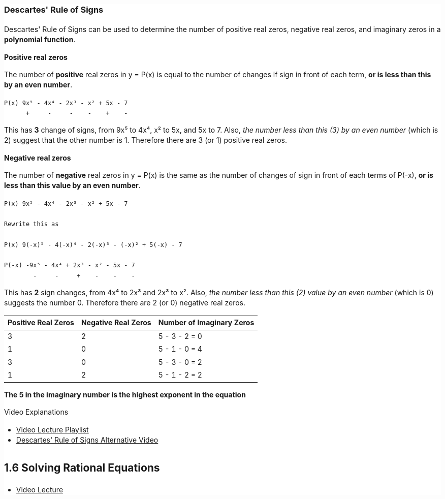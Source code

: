 ### Descartes' Rule of Signs

Descartes' Rule of Signs can be used to determine the number of positive real
zeros, negative real zeros, and imaginary zeros in a **polynomial function**.

**Positive real zeros**

The number of **positive** real zeros in y = P(x) is equal to the number of
changes if sign in front of each term, **or is less than this by an even
number**.

    P(x) 9x⁵ - 4x⁴ - 2x³ - x² + 5x - 7
          +     -     -    -    +    -

This has **3** change of signs, from 9x⁵ to 4x⁴, x² to 5x, and 5x to 7.  Also,
_the number less than this (3) by an even number_ (which is 2) suggest that the
other number is 1. Therefore there are 3 (or 1) positive real zeros.

**Negative real zeros**

The number of **negative** real zeros in y = P(x) is the same as the number of
changes of sign in front of each terms of P(-x), **or is less than this value by
an even number**.

    P(x) 9x⁵ - 4x⁴ - 2x³ - x² + 5x - 7

    Rewrite this as

    P(x) 9(-x)⁵ - 4(-x)⁴ - 2(-x)³ - (-x)² + 5(-x) - 7

    P(-x) -9x⁵ - 4x⁴ + 2x³ - x² - 5x - 7
            -     -     +    -    -    -

This has **2** sign changes, from 4x⁴ to 2x³ and 2x³ to x². Also, _the number
less than this (2) value by an even number_ (which is 0) suggests the number 0.
Therefore there are 2 (or 0) negative real zeros.

| Positive Real Zeros | Negative Real Zeros | Number of Imaginary Zeros |
|---------------------|---------------------|---------------------------|
| 3                   | 2                   | 5 - 3 - 2 = 0             |
| 1                   | 0                   | 5 - 1 - 0 = 4             |
| 3                   | 0                   | 5 - 3 - 0 = 2             |
| 1                   | 2                   | 5 - 1 - 2 = 2             |

**The 5 in the imaginary number is the highest exponent in the equation**

Video Explanations

  - [Video Lecture Playlist](https://www.youtube.com/watch?v=vefTFpdG4zM&list=PLk9w1T-d9etEqZazMp-axuRvRpvF83bxu&index=1)
  - [Descartes' Rule of Signs Alternative Video](https://www.youtube.com/watch?v=nTjnon4W8Sg)

## 1.6 Solving Rational Equations

  - [Video Lecture](https://www.youtube.com/watch?v=BHEEoiqGC1Y)

